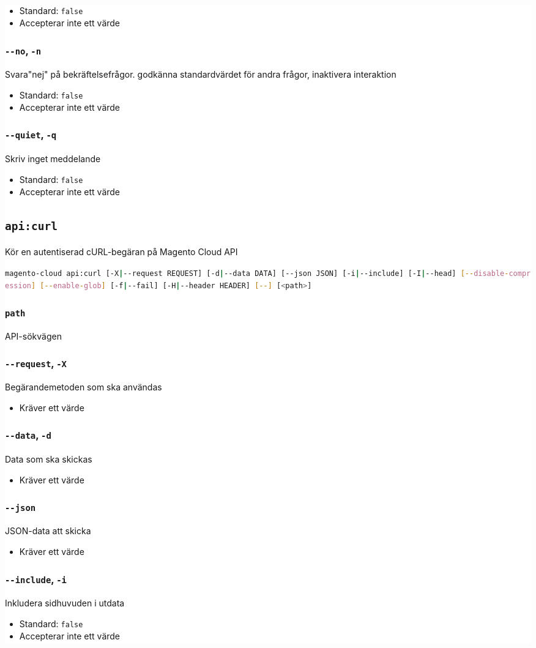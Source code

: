 - Standard: `false`
- Accepterar inte ett värde

### `--no`, `-n`

Svara&quot;nej&quot; på bekräftelsefrågor. godkänna standardvärdet för andra frågor, inaktivera interaktion

- Standard: `false`
- Accepterar inte ett värde

### `--quiet`, `-q`

Skriv inget meddelande

- Standard: `false`
- Accepterar inte ett värde


## `api:curl`

Kör en autentiserad cURL-begäran på Magento Cloud API

```bash
magento-cloud api:curl [-X|--request REQUEST] [-d|--data DATA] [--json JSON] [-i|--include] [-I|--head] [--disable-compression] [--enable-glob] [-f|--fail] [-H|--header HEADER] [--] [<path>]
```


### `path`

API-sökvägen


### `--request`, `-X`

Begärandemetoden som ska användas

- Kräver ett värde

### `--data`, `-d`

Data som ska skickas

- Kräver ett värde

### `--json`

JSON-data att skicka

- Kräver ett värde

### `--include`, `-i`

Inkludera sidhuvuden i utdata

- Standard: `false`
- Accepterar inte ett värde
